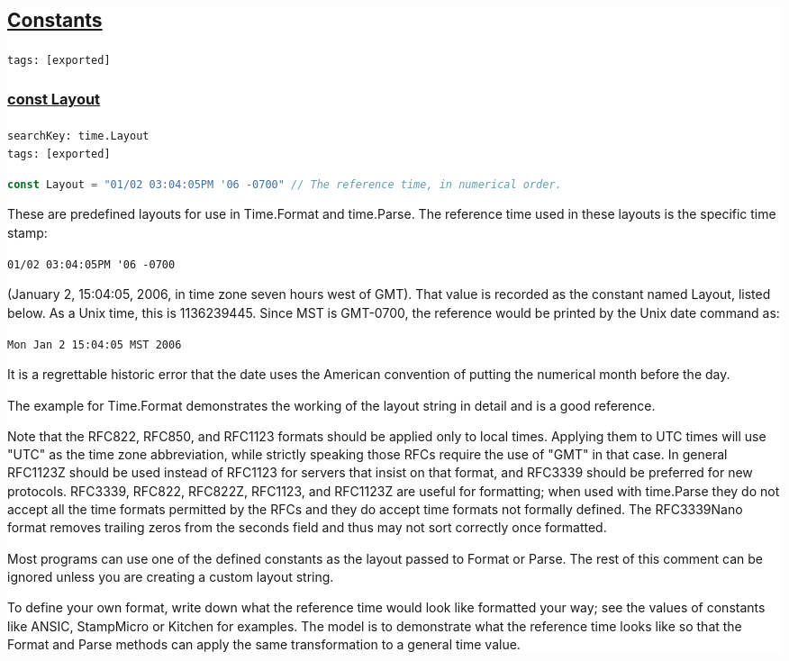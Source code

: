 
## <a id="const" href="#const">Constants</a>

```
tags: [exported]
```

### <a id="Layout" href="#Layout">const Layout</a>

```
searchKey: time.Layout
tags: [exported]
```

```Go
const Layout = "01/02 03:04:05PM '06 -0700" // The reference time, in numerical order.

```

These are predefined layouts for use in Time.Format and time.Parse. The reference time used in these layouts is the specific time stamp: 

```
01/02 03:04:05PM '06 -0700

```
(January 2, 15:04:05, 2006, in time zone seven hours west of GMT). That value is recorded as the constant named Layout, listed below. As a Unix time, this is 1136239445. Since MST is GMT-0700, the reference would be printed by the Unix date command as: 

```
Mon Jan 2 15:04:05 MST 2006

```
It is a regrettable historic error that the date uses the American convention of putting the numerical month before the day. 

The example for Time.Format demonstrates the working of the layout string in detail and is a good reference. 

Note that the RFC822, RFC850, and RFC1123 formats should be applied only to local times. Applying them to UTC times will use "UTC" as the time zone abbreviation, while strictly speaking those RFCs require the use of "GMT" in that case. In general RFC1123Z should be used instead of RFC1123 for servers that insist on that format, and RFC3339 should be preferred for new protocols. RFC3339, RFC822, RFC822Z, RFC1123, and RFC1123Z are useful for formatting; when used with time.Parse they do not accept all the time formats permitted by the RFCs and they do accept time formats not formally defined. The RFC3339Nano format removes trailing zeros from the seconds field and thus may not sort correctly once formatted. 

Most programs can use one of the defined constants as the layout passed to Format or Parse. The rest of this comment can be ignored unless you are creating a custom layout string. 

To define your own format, write down what the reference time would look like formatted your way; see the values of constants like ANSIC, StampMicro or Kitchen for examples. The model is to demonstrate what the reference time looks like so that the Format and Parse methods can apply the same transformation to a general time value. 
